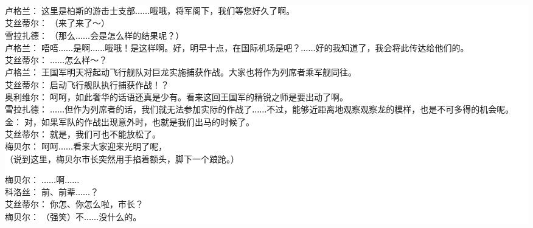 卢格兰：        这里是柏斯的游击士支部……哦哦，将军阁下，我们等您好久了啊。  
艾丝蒂尔：      （来了来了～）  
雪拉扎德：      （那么……会是怎么样的结果呢？）  
卢格兰：        唔唔……是啊……哦哦！是这样啊。好，明早十点，在国际机场是吧？……好的我知道了，我会将此传达给他们的。  
艾丝蒂尔：      ……怎么样～？  
卢格兰：        王国军明天将起动飞行舰队对巨龙实施捕获作战。大家也将作为列席者乘军舰同往。  
艾丝蒂尔：      启动飞行舰队执行捕获作战！？  
奥利维尔：      呵呵，如此奢华的话语还真是少有。看来这回王国军的精锐之师是要出动了啊。  
雪拉扎德：      ……但作为列席者的话，我们就无法参加实际的作战了……不过，能够近距离地观察观察龙的模样，也是不可多得的机会呢。  
金：            对，如果军队的作战出现意外时，也就是我们出马的时候了。  
艾丝蒂尔：      就是，我们可也不能放松了。  
梅贝尔：        呵呵……看来大家迎来光明了呢，  
（说到这里，梅贝尔市长突然用手掐着额头，脚下一个踉跄。）

梅贝尔：        ……啊……  
科洛丝：        前、前辈……？  
艾丝蒂尔：      你怎、你怎么啦，市长？  
梅贝尔：        （强笑）不……没什么的。  

